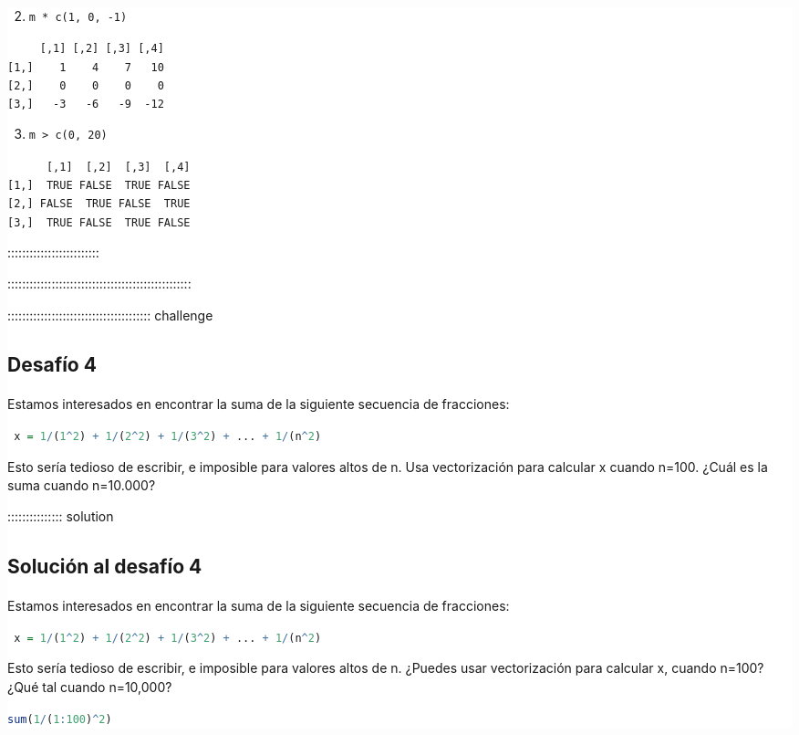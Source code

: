 2. `m * c(1, 0, -1)`


``` output
     [,1] [,2] [,3] [,4]
[1,]    1    4    7   10
[2,]    0    0    0    0
[3,]   -3   -6   -9  -12
```

3. `m > c(0, 20)`


``` output
      [,1]  [,2]  [,3]  [,4]
[1,]  TRUE FALSE  TRUE FALSE
[2,] FALSE  TRUE FALSE  TRUE
[3,]  TRUE FALSE  TRUE FALSE
```

:::::::::::::::::::::::::

::::::::::::::::::::::::::::::::::::::::::::::::::

:::::::::::::::::::::::::::::::::::::::  challenge

## Desafío 4

Estamos interesados en encontrar la suma de la
siguiente secuencia de fracciones:


``` r
 x = 1/(1^2) + 1/(2^2) + 1/(3^2) + ... + 1/(n^2)
```

Esto sería tedioso de escribir, e imposible para valores altos de
n. Usa vectorización para calcular x cuando n=100. ¿Cuál es la suma cuando
n=10.000?

:::::::::::::::  solution

## Solución al desafío 4

Estamos interesados en encontrar la suma de la
siguiente secuencia de fracciones:


``` r
 x = 1/(1^2) + 1/(2^2) + 1/(3^2) + ... + 1/(n^2)
```

Esto sería tedioso de escribir, e imposible para
valores altos de n.
¿Puedes usar vectorización para calcular x, cuando n=100?
¿Qué tal cuando n=10,000?


``` r
sum(1/(1:100)^2)
```
